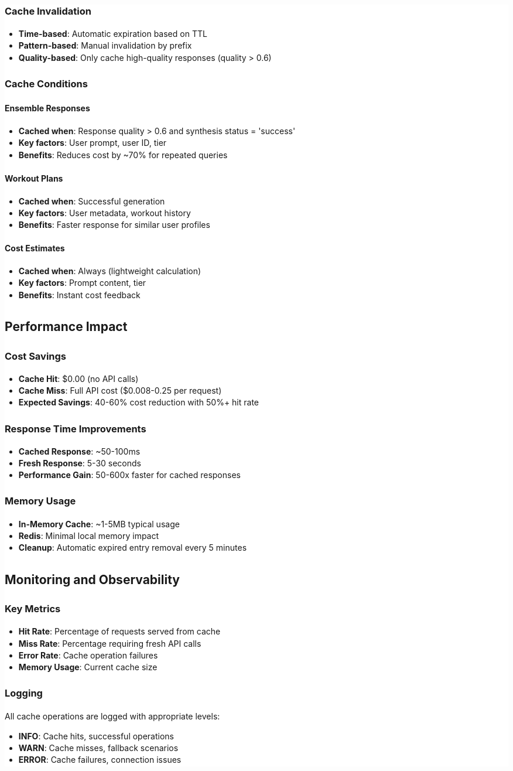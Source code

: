 ### Cache Invalidation
- **Time-based**: Automatic expiration based on TTL
- **Pattern-based**: Manual invalidation by prefix
- **Quality-based**: Only cache high-quality responses (quality > 0.6)

### Cache Conditions

#### Ensemble Responses
- **Cached when**: Response quality > 0.6 and synthesis status = 'success'
- **Key factors**: User prompt, user ID, tier
- **Benefits**: Reduces cost by ~70% for repeated queries

#### Workout Plans
- **Cached when**: Successful generation
- **Key factors**: User metadata, workout history
- **Benefits**: Faster response for similar user profiles

#### Cost Estimates
- **Cached when**: Always (lightweight calculation)
- **Key factors**: Prompt content, tier
- **Benefits**: Instant cost feedback

## Performance Impact

### Cost Savings
- **Cache Hit**: $0.00 (no API calls)
- **Cache Miss**: Full API cost ($0.008-0.25 per request)
- **Expected Savings**: 40-60% cost reduction with 50%+ hit rate

### Response Time Improvements
- **Cached Response**: ~50-100ms
- **Fresh Response**: 5-30 seconds
- **Performance Gain**: 50-600x faster for cached responses

### Memory Usage
- **In-Memory Cache**: ~1-5MB typical usage
- **Redis**: Minimal local memory impact
- **Cleanup**: Automatic expired entry removal every 5 minutes

## Monitoring and Observability

### Key Metrics
- **Hit Rate**: Percentage of requests served from cache
- **Miss Rate**: Percentage requiring fresh API calls
- **Error Rate**: Cache operation failures
- **Memory Usage**: Current cache size

### Logging
All cache operations are logged with appropriate levels:
- **INFO**: Cache hits, successful operations
- **WARN**: Cache misses, fallback scenarios
- **ERROR**: Cache failures, connection issues
